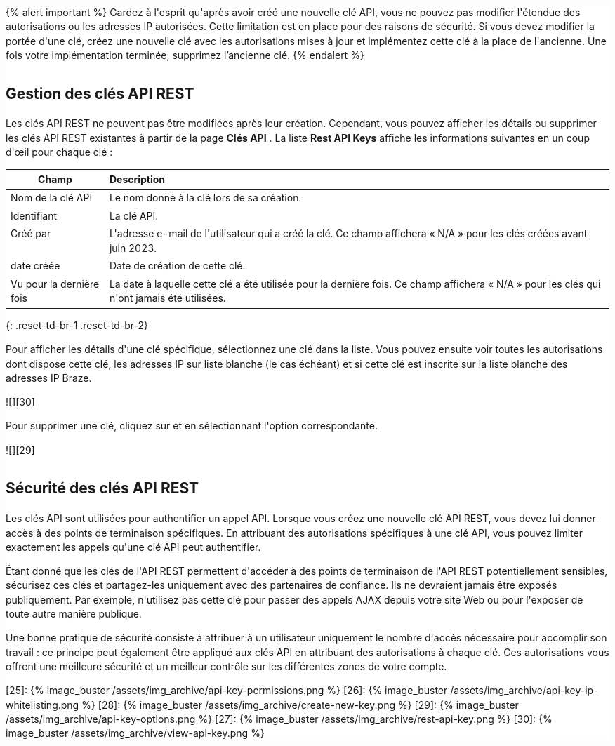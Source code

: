 {% alert important %}
Gardez à l'esprit qu'après avoir créé une nouvelle clé API, vous ne pouvez pas modifier l'étendue des autorisations ou les adresses IP autorisées. Cette limitation est en place pour des raisons de sécurité. Si vous devez modifier la portée d'une clé, créez une nouvelle clé avec les autorisations mises à jour et implémentez cette clé à la place de l'ancienne. Une fois votre implémentation terminée, supprimez l’ancienne clé.
{% endalert %}

## Gestion des clés API REST

Les clés API REST ne peuvent pas être modifiées après leur création. Cependant, vous pouvez afficher les détails ou supprimer les clés API REST existantes à partir de la page **Clés API** . La liste **Rest API Keys** affiche les informations suivantes en un coup d'œil pour chaque clé :

| Champ        | Description                                                                                                         |
| ------------ | :------------------------------------------------------------------------------------------------------------------ |
| Nom de la clé API | Le nom donné à la clé lors de sa création.                                                                            |
| Identifiant   | La clé API.                                                                                                        |
| Créé par   | L'adresse e-mail de l'utilisateur qui a créé la clé. Ce champ affichera « N/A » pour les clés créées avant juin 2023. |
| date créée | Date de création de cette clé.                                                                                      |
| Vu pour la dernière fois    | La date à laquelle cette clé a été utilisée pour la dernière fois. Ce champ affichera « N/A » pour les clés qui n'ont jamais été utilisées.                  |
{: .reset-td-br-1 .reset-td-br-2}

Pour afficher les détails d'une clé spécifique, sélectionnez une clé dans la liste. Vous pouvez ensuite voir toutes les autorisations dont dispose cette clé, les adresses IP sur liste blanche (le cas échéant) et si cette clé est inscrite sur la liste blanche des adresses IP Braze.

![][30]

Pour supprimer une clé, cliquez sur <i class="fas fa-gear" alt="Settings"></i> et en sélectionnant l'option correspondante.

![][29]

## Sécurité des clés API REST

Les clés API sont utilisées pour authentifier un appel API. Lorsque vous créez une nouvelle clé API REST, vous devez lui donner accès à des points de terminaison spécifiques. En attribuant des autorisations spécifiques à une clé API, vous pouvez limiter exactement les appels qu'une clé API peut authentifier.

Étant donné que les clés de l'API REST permettent d'accéder à des points de terminaison de l'API REST potentiellement sensibles, sécurisez ces clés et partagez-les uniquement avec des partenaires de confiance. Ils ne devraient jamais être exposés publiquement. Par exemple, n'utilisez pas cette clé pour passer des appels AJAX depuis votre site Web ou pour l'exposer de toute autre manière publique.

Une bonne pratique de sécurité consiste à attribuer à un utilisateur uniquement le nombre d'accès nécessaire pour accomplir son travail : ce principe peut également être appliqué aux clés API en attribuant des autorisations à chaque clé. Ces autorisations vous offrent une meilleure sécurité et un meilleur contrôle sur les différentes zones de votre compte. 


[1]: https://en.wikipedia.org/wiki/UTF-8
[7]: {{site.baseurl}}/api/objects_filters/connected_audience/
[9]: {{site.baseurl}}/developer_guide/platform_integration_guides/swift/analytics/setting_user_ids/
[10]: {{site.baseurl}}/developer_guide/platform_integration_guides/android/analytics/setting_user_ids/
[13]: {{site.baseurl}}/developer_guide/platform_integration_guides/web/analytics/setting_user_ids/
[2]: {{site.baseurl}}/api/identifier_types/
[5]: {{site.baseurl}}/api/basics/
[6]: https://documenter.getpostman.com/view/4689407/SVYrsdsG?version=latest#intro
[25]: {% image_buster /assets/img_archive/api-key-permissions.png %}
[26]: {% image_buster /assets/img_archive/api-key-ip-whitelisting.png %}
[28]: {% image_buster /assets/img_archive/create-new-key.png %}
[29]: {% image_buster /assets/img_archive/api-key-options.png %}
[27]: {% image_buster /assets/img_archive/rest-api-key.png %}
[30]: {% image_buster /assets/img_archive/view-api-key.png %}